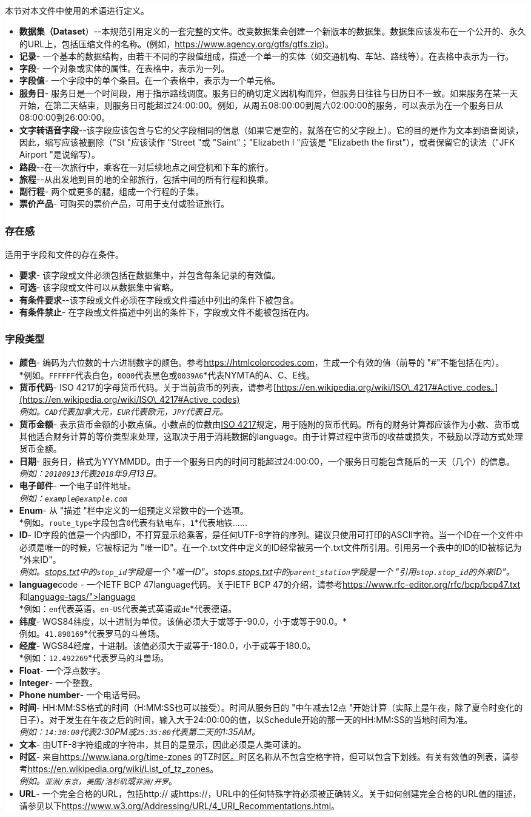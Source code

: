 本节对本文件中使用的术语进行定义。

- **数据集（Dataset**）--本规范引用定义的一套完整的文件。改变数据集会创建一个新版本的数据集。数据集应该发布在一个公开的、永久的URL上，包括压缩文件的名称。(例如，https://www.agency.org/gtfs/gtfs.zip)。
- **记录**- 一个基本的数据结构，由若干不同的字段值组成，描述一个单一的实体（如交通机构、车站、路线等）。在表格中表示为一行。
- **字段**- 一个对象或实体的属性。在表格中，表示为一列。
- **字段值**- 一个字段中的单个条目。在一个表格中，表示为一个单元格。
- **服务日**- 服务日是一个时间段，用于指示路线调度。服务日的确切定义因机构而异，但服务日往往与日历日不一致。如果服务在某一天开始，在第二天结束，则服务日可能超过24:00:00。例如，从周五08:00:00到周六02:00:00的服务，可以表示为在一个服务日从08:00:00到26:00:00。
- **文字转语音字段**--该字段应该包含与它的父字段相同的信息（如果它是空的，就落在它的父字段上）。它的目的是作为文本到语音阅读，因此，缩写应该被删除（"St "应该读作 "Street "或 "Saint"；"Elizabeth I "应该是 "Elizabeth the first"），或者保留它的读法（"JFK Airport "是说缩写）。
- **路段**--在一次旅行中，乘客在一对后续地点之间登机和下车的旅行。
- **旅程**--从出发地到目的地的全部旅行，包括中间的所有行程和换乘。
- **副行程**- 两个或更多的腿，组成一个行程的子集。
- **票价产品**- 可购买的票价产品，可用于支付或验证旅行。

### 存在感

适用于字段和文件的存在条件。

- **要求**- 该字段或文件必须包括在数据集中，并包含每条记录的有效值。
- **可选**- 该字段或文件可以从数据集中省略。
- **有条件要求**--该字段或文件必须在字段或文件描述中列出的条件下被包含。
- **有条件禁止**- 在字段或文件描述中列出的条件下，字段或文件不能被包括在内。

### 字段类型

- **颜色**- 编码为六位数的十六进制数字的颜色。参考<https://htmlcolorcodes.com>，生成一个有效的值（前导的 "#"不能包括在内）。<br/>*例如。`FFFFFF`代表白色，`0000`代表黑色或`0039A6`*代表NYMTA的A、C、E线。
- **货币代码**- ISO 4217的字母货币代码。关于当前货币的列表，请参考[https://en.wikipedia.org/wiki/ISO\_4217#Active_codes。](https://en.wikipedia.org/wiki/ISO\_4217#Active_codes)<br/>*例如。`CAD`代表加拿大元，`EUR`代表欧元，`JPY`代表日元。*
- **货币金额**- 表示货币金额的小数点值。小数点的位数由[ISO 4217](https://en.wikipedia.org/wiki/ISO\_4217#Active_codes)规定，用于随附的货币代码。所有的财务计算都应该作为小数、货币或其他适合财务计算的等价类型来处理，这取决于用于消耗数据的language。由于计算过程中货币的收益或损失，不鼓励以浮动方式处理货币金额。
- **日期**- 服务日，格式为YYYMMDD。由于一个服务日内的时间可能超过24:00:00，一个服务日可能包含随后的一天（几个）的信息。<br/>*例如：`20180913`代表`2018`年9月13日。*
- **电子邮件**- 一个电子邮件地址。<br/>*例如：`example@example.com`*
- **Enum**- 从 "描述 "栏中定义的一组预定义常数中的一个选项。<br/>*例如。`route_type`字段包含`0`代表有轨电车，`1`*代表地铁......
- **ID**- ID字段的值是一个内部ID，不打算显示给乘客，是任何UTF-8字符的序列。建议只使用可打印的ASCII字符。当一个ID在一个文件中必须是唯一的时候，它被标记为 "唯一ID"。在一个.txt文件中定义的ID经常被另一个.txt文件所引用。引用另一个表中的ID的ID被标记为 "外来ID"。<br/>*例如。[stops.txt](#stopstxt)中的`stop_id`字段是一个 "唯一ID"。stops.[stops.txt](#stopstxt)中的`parent_station`字段是一个 "引用`stop.stop_id`的外来ID"。*
- **language**code - 一个IETF BCP 47language代码。关于IETF BCP 47的介绍，请参考<https://www.rfc-editor.org/rfc/bcp/bcp47.txt>和[language-tags/">language](<https://www.w3.org/International/articles/\<glossary variable=>)<br/>*例如：`en`代表英语，`en-US`代表美式英语或`de`*代表德语。
- **纬度**- WGS84纬度，以十进制为单位。该值必须大于或等于-90.0，小于或等于90.0。*<br/>例如。`41.890169`*代表罗马的斗兽场。
- **经度**- WGS84经度，十进制。该值必须大于或等于-180.0，小于或等于180.0。<br/>*例如：`12.492269`*代表罗马的斗兽场。
- **Float**- 一个浮点数字。
- **Integer**- 一个整数。
- **Phone number**- 一个电话号码。
- **时间**- HH:MM:SS格式的时间（H:MM:SS也可以接受）。时间从服务日的 "中午减去12点 "开始计算（实际上是午夜，除了夏令时变化的日子）。对于发生在午夜之后的时间，输入大于24:00:00的值，以Schedule开始的那一天的HH:MM:SS的当地时间为准。<br/>*例如：`14:30:00`代表2:30PM或`25:35:00`代表第二天的1:35AM。*
- **文本**- 由UTF-8字符组成的字符串，其目的是显示，因此必须是人类可读的。
- **时区**- 来自<https://www.iana.org/time-zones> 的TZ时区[。](https://www.iana.org/time-zones)时区名称从不包含空格字符，但可以包含下划线。有关有效值的列表，请参考<https://en.wikipedia.org/wiki/List_of_tz_zones>。<br/>*例如。`亚洲/东京`，`美国/洛杉矶`或`非洲/开罗`*。
- **URL**- 一个完全合格的URL，包括http\:// 或https\://，URL中的任何特殊字符必须被正确转义。关于如何创建完全合格的URL值的描述，请参见以下<https://www.w3.org/Addressing/URL/4_URI_Recommentations.html>。
